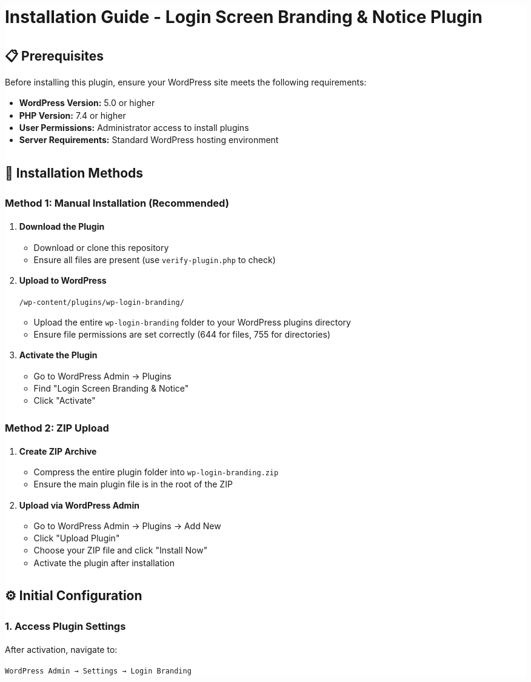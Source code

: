 # Installation Guide - Login Screen Branding & Notice Plugin

## 📋 Prerequisites

Before installing this plugin, ensure your WordPress site meets the following requirements:

- **WordPress Version:** 5.0 or higher
- **PHP Version:** 7.4 or higher
- **User Permissions:** Administrator access to install plugins
- **Server Requirements:** Standard WordPress hosting environment

## 🚀 Installation Methods

### Method 1: Manual Installation (Recommended)

1. **Download the Plugin**
   - Download or clone this repository
   - Ensure all files are present (use `verify-plugin.php` to check)

2. **Upload to WordPress**
   ```
   /wp-content/plugins/wp-login-branding/
   ```
   - Upload the entire `wp-login-branding` folder to your WordPress plugins directory
   - Ensure file permissions are set correctly (644 for files, 755 for directories)

3. **Activate the Plugin**
   - Go to WordPress Admin → Plugins
   - Find "Login Screen Branding & Notice"
   - Click "Activate"

### Method 2: ZIP Upload

1. **Create ZIP Archive**
   - Compress the entire plugin folder into `wp-login-branding.zip`
   - Ensure the main plugin file is in the root of the ZIP

2. **Upload via WordPress Admin**
   - Go to WordPress Admin → Plugins → Add New
   - Click "Upload Plugin"
   - Choose your ZIP file and click "Install Now"
   - Activate the plugin after installation

## ⚙️ Initial Configuration

### 1. Access Plugin Settings

After activation, navigate to:
```
WordPress Admin → Settings → Login Branding
```
